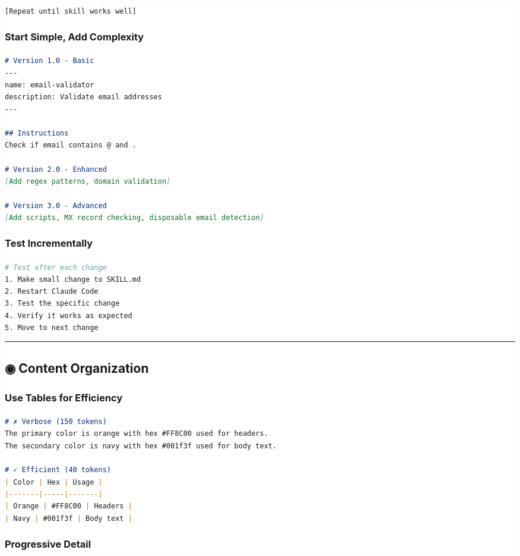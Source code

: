 ```
[Repeat until skill works well]
```

### Start Simple, Add Complexity

```markdown
# Version 1.0 - Basic
---
name: email-validator
description: Validate email addresses
---

## Instructions
Check if email contains @ and .

# Version 2.0 - Enhanced
[Add regex patterns, domain validation]

# Version 3.0 - Advanced
[Add scripts, MX record checking, disposable email detection]
```

### Test Incrementally

```bash
# Test after each change
1. Make small change to SKILL.md
2. Restart Claude Code
3. Test the specific change
4. Verify it works as expected
5. Move to next change
```

---

## ◉ Content Organization

### Use Tables for Efficiency

```markdown
# ✗ Verbose (150 tokens)
The primary color is orange with hex #FF8C00 used for headers.
The secondary color is navy with hex #001f3f used for body text.

# ✓ Efficient (40 tokens)
| Color | Hex | Usage |
|-------|-----|-------|
| Orange | #FF8C00 | Headers |
| Navy | #001f3f | Body text |
```

### Progressive Detail
